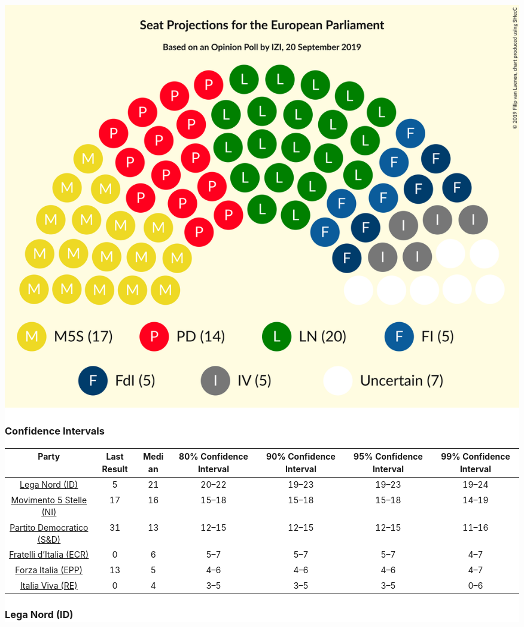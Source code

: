 ![Graph with seating plan not yet produced](2019-09-20-IZI-seating-plan.png "Seating Plan")

### Confidence Intervals

| Party | Last Result | Median | 80% Confidence Interval | 90% Confidence Interval | 95% Confidence Interval | 99% Confidence Interval |
|:-----:|:-----------:|:------:|:-----------------------:|:-----------------------:|:-----------------------:|:-----------------------:|
| <a href="#lega-nord-(id)">Lega Nord (ID)</a> | 5 | 21 | 20–22 |19–23 |19–23 |19–24 |
| <a href="#movimento-5-stelle-(ni)">Movimento 5 Stelle (NI)</a> | 17 | 16 | 15–18 |15–18 |15–18 |14–19 |
| <a href="#partito-democratico-(s&d)">Partito Democratico (S&D)</a> | 31 | 13 | 12–15 |12–15 |12–15 |11–16 |
| <a href="#fratelli-d’italia-(ecr)">Fratelli d’Italia (ECR)</a> | 0 | 6 | 5–7 |5–7 |5–7 |4–7 |
| <a href="#forza-italia-(epp)">Forza Italia (EPP)</a> | 13 | 5 | 4–6 |4–6 |4–6 |4–7 |
| <a href="#italia-viva-(re)">Italia Viva (RE)</a> | 0 | 4 | 3–5 |3–5 |3–5 |0–6 |

### Lega Nord (ID)
